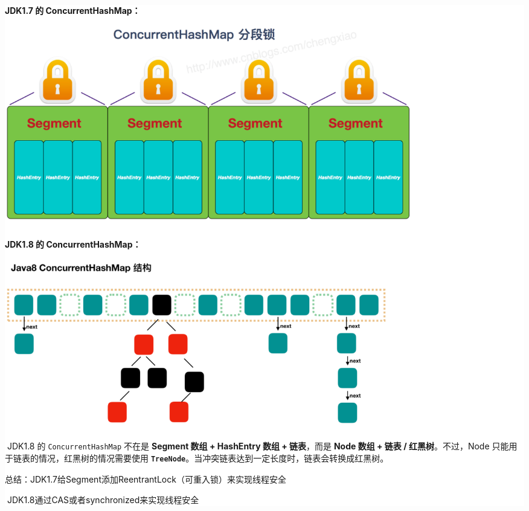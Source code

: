 **JDK1.7 的 ConcurrentHashMap：**

<img src="image\7.png" alt="image-20220531163559293" style="zoom:67%;" />

**JDK1.8 的 ConcurrentHashMap：**

<img src="image\8.png" alt="image-20220531163612886" style="zoom:67%;" />

​		JDK1.8 的 `ConcurrentHashMap` 不在是 **Segment 数组 + HashEntry 数组 + 链表**，而是 **Node 数组 + 链表 / 红黑树**。不过，Node 只能用于链表的情况，红黑树的情况需要使用 **`TreeNode`**。当冲突链表达到一定长度时，链表会转换成红黑树。

总结：JDK1.7给Segment添加ReentrantLock（可重入锁）来实现线程安全

​	   	JDK1.8通过CAS或者synchronized来实现线程安全
